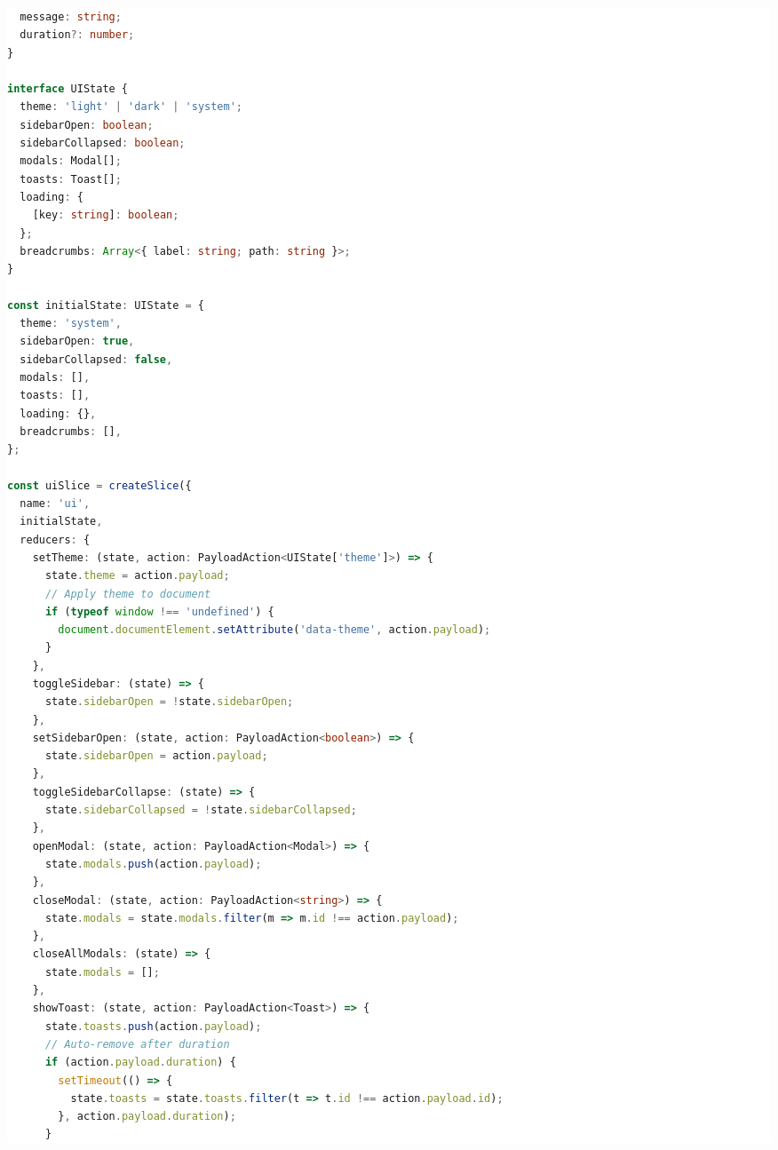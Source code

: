 ```typescript
  message: string;
  duration?: number;
}

interface UIState {
  theme: 'light' | 'dark' | 'system';
  sidebarOpen: boolean;
  sidebarCollapsed: boolean;
  modals: Modal[];
  toasts: Toast[];
  loading: {
    [key: string]: boolean;
  };
  breadcrumbs: Array<{ label: string; path: string }>;
}

const initialState: UIState = {
  theme: 'system',
  sidebarOpen: true,
  sidebarCollapsed: false,
  modals: [],
  toasts: [],
  loading: {},
  breadcrumbs: [],
};

const uiSlice = createSlice({
  name: 'ui',
  initialState,
  reducers: {
    setTheme: (state, action: PayloadAction<UIState['theme']>) => {
      state.theme = action.payload;
      // Apply theme to document
      if (typeof window !== 'undefined') {
        document.documentElement.setAttribute('data-theme', action.payload);
      }
    },
    toggleSidebar: (state) => {
      state.sidebarOpen = !state.sidebarOpen;
    },
    setSidebarOpen: (state, action: PayloadAction<boolean>) => {
      state.sidebarOpen = action.payload;
    },
    toggleSidebarCollapse: (state) => {
      state.sidebarCollapsed = !state.sidebarCollapsed;
    },
    openModal: (state, action: PayloadAction<Modal>) => {
      state.modals.push(action.payload);
    },
    closeModal: (state, action: PayloadAction<string>) => {
      state.modals = state.modals.filter(m => m.id !== action.payload);
    },
    closeAllModals: (state) => {
      state.modals = [];
    },
    showToast: (state, action: PayloadAction<Toast>) => {
      state.toasts.push(action.payload);
      // Auto-remove after duration
      if (action.payload.duration) {
        setTimeout(() => {
          state.toasts = state.toasts.filter(t => t.id !== action.payload.id);
        }, action.payload.duration);
      }
```

  [apiSlice.reducerPath]: apiSlice.reducer,
